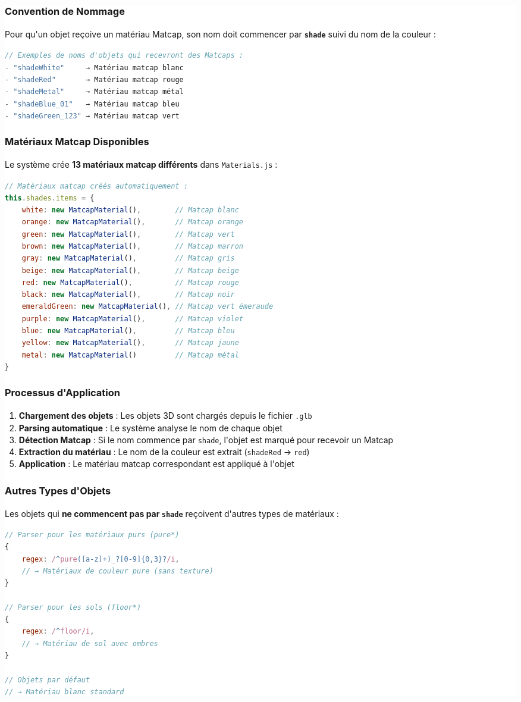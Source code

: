 ### Convention de Nommage

Pour qu'un objet reçoive un matériau Matcap, son nom doit commencer par **`shade`** suivi du nom de la couleur :

```javascript
// Exemples de noms d'objets qui recevront des Matcaps :
- "shadeWhite"     → Matériau matcap blanc
- "shadeRed"       → Matériau matcap rouge  
- "shadeMetal"     → Matériau matcap métal
- "shadeBlue_01"   → Matériau matcap bleu
- "shadeGreen_123" → Matériau matcap vert
```

### Matériaux Matcap Disponibles

Le système crée **13 matériaux matcap différents** dans `Materials.js` :

```javascript
// Matériaux matcap créés automatiquement :
this.shades.items = {
    white: new MatcapMaterial(),        // Matcap blanc
    orange: new MatcapMaterial(),       // Matcap orange
    green: new MatcapMaterial(),        // Matcap vert
    brown: new MatcapMaterial(),        // Matcap marron
    gray: new MatcapMaterial(),         // Matcap gris
    beige: new MatcapMaterial(),        // Matcap beige
    red: new MatcapMaterial(),          // Matcap rouge
    black: new MatcapMaterial(),        // Matcap noir
    emeraldGreen: new MatcapMaterial(), // Matcap vert émeraude
    purple: new MatcapMaterial(),       // Matcap violet
    blue: new MatcapMaterial(),         // Matcap bleu
    yellow: new MatcapMaterial(),       // Matcap jaune
    metal: new MatcapMaterial()         // Matcap métal
}
```

### Processus d'Application

1. **Chargement des objets** : Les objets 3D sont chargés depuis le fichier `.glb`
2. **Parsing automatique** : Le système analyse le nom de chaque objet
3. **Détection Matcap** : Si le nom commence par `shade`, l'objet est marqué pour recevoir un Matcap
4. **Extraction du matériau** : Le nom de la couleur est extrait (`shadeRed` → `red`)
5. **Application** : Le matériau matcap correspondant est appliqué à l'objet

### Autres Types d'Objets

Les objets qui **ne commencent pas par `shade`** reçoivent d'autres types de matériaux :

```javascript
// Parser pour les matériaux purs (pure*)
{
    regex: /^pure([a-z]+)_?[0-9]{0,3}?/i,
    // → Matériaux de couleur pure (sans texture)
}

// Parser pour les sols (floor*)
{
    regex: /^floor/i,
    // → Matériau de sol avec ombres
}

// Objets par défaut
// → Matériau blanc standard
```
